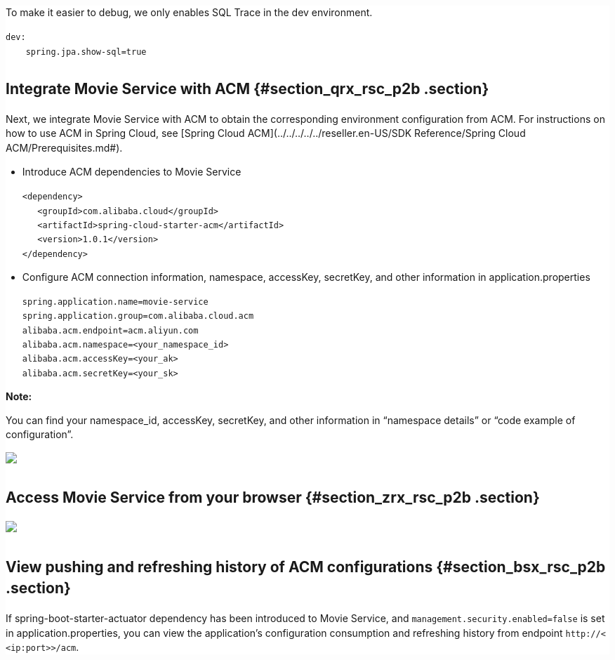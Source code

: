 To make it easier to debug, we only enables SQL Trace in the dev environment.

```
dev:
    spring.jpa.show-sql=true
```

## Integrate Movie Service with ACM {#section_qrx_rsc_p2b .section}

Next, we integrate Movie Service with ACM to obtain the corresponding environment configuration from ACM. For instructions on how to use ACM in Spring Cloud, see [Spring Cloud ACM](../../../../../reseller.en-US/SDK Reference/Spring Cloud ACM/Prerequisites.md#).

-   Introduce ACM dependencies to Movie Service

    ```
    <dependency>
       <groupId>com.alibaba.cloud</groupId>
       <artifactId>spring-cloud-starter-acm</artifactId>
       <version>1.0.1</version>
    </dependency>
    ```

-   Configure ACM connection information, namespace, accessKey, secretKey, and other information in application.properties

    ```
    spring.application.name=movie-service
    spring.application.group=com.alibaba.cloud.acm
    alibaba.acm.endpoint=acm.aliyun.com
    alibaba.acm.namespace=<your_namespace_id>
    alibaba.acm.accessKey=<your_ak>        
    alibaba.acm.secretKey=<your_sk>
    ```


**Note:** 

You can find your namespace\_id, accessKey, secretKey, and other information in “namespace details” or “code example of configuration”.

![](http://aliware-images.oss-cn-hangzhou.aliyuncs.com/acms/db_namespace_details_en.png)

## Access Movie Service from your browser {#section_zrx_rsc_p2b .section}

![](https://img.alicdn.com/5476e8b07b923/TB1G8Qym0fJ8KJjy0FeXXXKEXXa)

## View pushing and refreshing history of ACM configurations {#section_bsx_rsc_p2b .section}

If spring-boot-starter-actuator dependency has been introduced to Movie Service, and `management.security.enabled=false` is set in application.properties, you can view the application’s configuration consumption and refreshing history from endpoint `http://<<ip:port>>/acm`.
